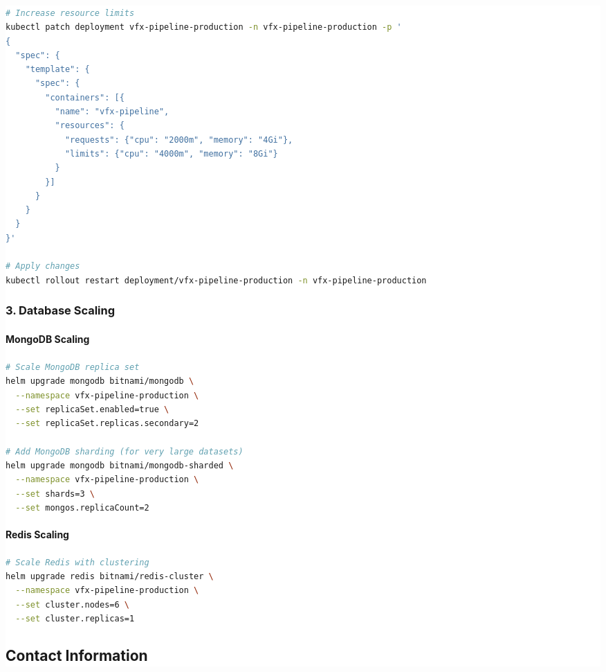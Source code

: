 ```bash
# Increase resource limits
kubectl patch deployment vfx-pipeline-production -n vfx-pipeline-production -p '
{
  "spec": {
    "template": {
      "spec": {
        "containers": [{
          "name": "vfx-pipeline",
          "resources": {
            "requests": {"cpu": "2000m", "memory": "4Gi"},
            "limits": {"cpu": "4000m", "memory": "8Gi"}
          }
        }]
      }
    }
  }
}'

# Apply changes
kubectl rollout restart deployment/vfx-pipeline-production -n vfx-pipeline-production
```

### 3. Database Scaling

#### MongoDB Scaling

```bash
# Scale MongoDB replica set
helm upgrade mongodb bitnami/mongodb \
  --namespace vfx-pipeline-production \
  --set replicaSet.enabled=true \
  --set replicaSet.replicas.secondary=2

# Add MongoDB sharding (for very large datasets)
helm upgrade mongodb bitnami/mongodb-sharded \
  --namespace vfx-pipeline-production \
  --set shards=3 \
  --set mongos.replicaCount=2
```

#### Redis Scaling

```bash
# Scale Redis with clustering
helm upgrade redis bitnami/redis-cluster \
  --namespace vfx-pipeline-production \
  --set cluster.nodes=6 \
  --set cluster.replicas=1
```

## Contact Information
